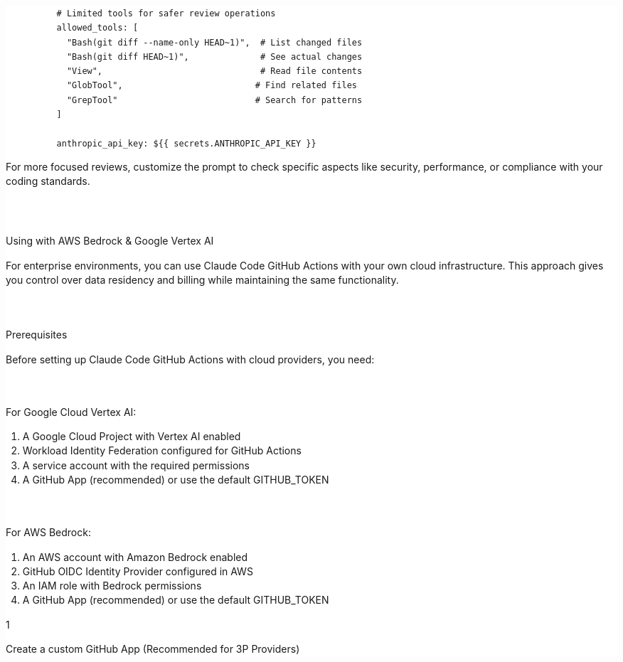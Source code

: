               # Limited tools for safer review operations
              allowed_tools: [
                "Bash(git diff --name-only HEAD~1)",  # List changed files
                "Bash(git diff HEAD~1)",              # See actual changes
                "View",                               # Read file contents
                "GlobTool",                          # Find related files
                "GrepTool"                           # Search for patterns
              ]
    
              anthropic_api_key: ${{ secrets.ANTHROPIC_API_KEY }}
    

For more focused reviews, customize the prompt to check specific aspects like
security, performance, or compliance with your coding standards.

##

​

Using with AWS Bedrock & Google Vertex AI

For enterprise environments, you can use Claude Code GitHub Actions with your
own cloud infrastructure. This approach gives you control over data residency
and billing while maintaining the same functionality.

###

​

Prerequisites

Before setting up Claude Code GitHub Actions with cloud providers, you need:

####

​

For Google Cloud Vertex AI:

  1. A Google Cloud Project with Vertex AI enabled
  2. Workload Identity Federation configured for GitHub Actions
  3. A service account with the required permissions
  4. A GitHub App (recommended) or use the default GITHUB_TOKEN

####

​

For AWS Bedrock:

  1. An AWS account with Amazon Bedrock enabled
  2. GitHub OIDC Identity Provider configured in AWS
  3. An IAM role with Bedrock permissions
  4. A GitHub App (recommended) or use the default GITHUB_TOKEN

1

Create a custom GitHub App (Recommended for 3P Providers)
